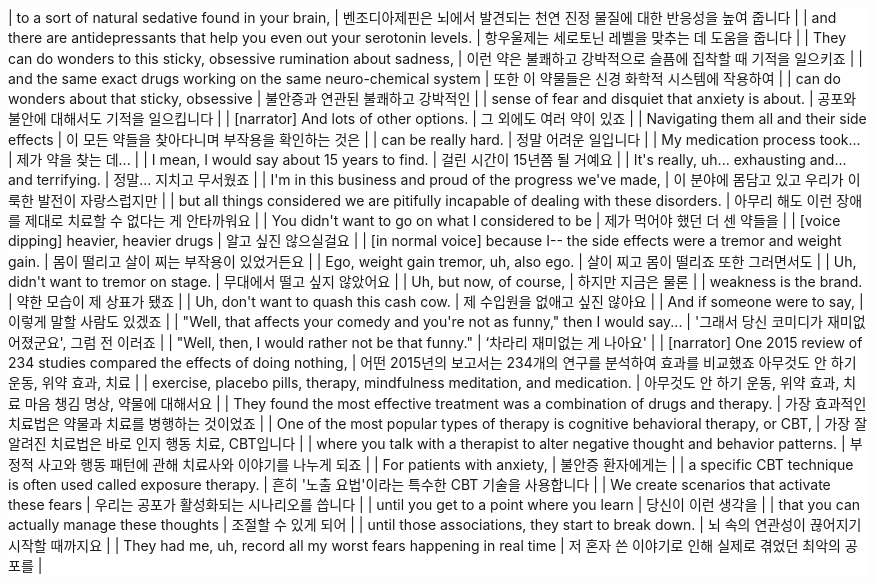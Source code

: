 | to a sort of natural sedative found in your brain,           | ‎벤조디아제핀은 뇌에서 발견되는 ‎천연 진정 물질에 대한 ‎반응성을 높여 줍니다 |
| and there are antidepressants that help you even out your serotonin levels. | ‎항우울제는 세로토닌 레벨을 ‎맞추는 데 도움을 줍니다           |
| They can do wonders to this sticky, obsessive rumination about sadness, | ‎이런 약은 불쾌하고 강박적으로 ‎슬픔에 집착할 때 기적을 일으키죠 |
| and the same exact drugs working on the same neuro-chemical system | ‎또한 이 약물들은 신경 화학적 ‎시스템에 작용하여               |
| can do wonders about that sticky, obsessive                  | ‎불안증과 연관된 ‎불쾌하고 강박적인                            |
| sense of fear and disquiet that anxiety is about.            | ‎공포와 불안에 대해서도 ‎기적을 일으킵니다                     |
| [narrator] And lots of other options.                        | ‎그 외에도 여러 약이 있죠                                     |
| Navigating them all and their side effects                   | ‎이 모든 약들을 찾아다니며 ‎부작용을 확인하는 것은             |
| can be really hard.                                          | ‎정말 어려운 일입니다                                         |
| My medication process took...                                | ‎제가 약을 찾는 데...                                         |
| I mean, I would say about 15 years to find.                  | ‎걸린 시간이 15년쯤 될 거예요                                 |
| It's really, uh... exhausting and... and terrifying.         | ‎정말... ‎지치고 무서웠죠                                      |
| I'm in this business and proud of the progress we've made,   | ‎이 분야에 몸담고 있고 우리가 ‎이룩한 발전이 자랑스럽지만      |
| but all things considered we are pitifully incapable of dealing with these disorders. | ‎아무리 해도 이런 장애를 제대로 ‎치료할 수 없다는 게 안타까워요 |
| You didn't want to go on what I considered to be             | ‎제가 먹어야 했던 더 센 약들을                                |
| [voice dipping] heavier, heavier drugs                       | ‎알고 싶진 않으실걸요                                         |
| [in normal voice] because I-- the side effects were a tremor and weight gain. | ‎몸이 떨리고 살이 찌는 ‎부작용이 있었거든요                    |
| Ego, weight gain tremor, uh, also ego.                       | ‎살이 찌고 몸이 떨리죠 ‎또한 그러면서도                        |
| Uh, didn't want to tremor on stage.                          | ‎무대에서 떨고 싶지 않았어요                                  |
| Uh, but now, of course,                                      | ‎하지만 지금은 물론                                           |
| weakness is the brand.                                       | ‎약한 모습이 제 상표가 됐죠                                   |
| Uh, don't want to quash this cash cow.                       | ‎제 수입원을 없애고 싶진 않아요                               |
| And if someone were to say,                                  | ‎이렇게 말할 사람도 있겠죠                                    |
| "Well, that affects your comedy and you're not as funny," then I would say... | ‎'그래서 당신 코미디가 ‎재미없어졌군요', 그럼 전 이러죠        |
| "Well, then, I would rather not be that funny."              | ‎‘차라리 재미없는 게 나아요'                                  |
| [narrator] One 2015 review of 234 studies compared the effects of doing nothing, | ‎어떤 2015년의 보고서는 234개의 ‎연구를 분석하여 효과를 비교했죠 ‎아무것도 안 하기 ‎운동, 위약 효과, 치료 |
| exercise, placebo pills, therapy, mindfulness meditation, and medication. | ‎아무것도 안 하기 ‎운동, 위약 효과, 치료 ‎마음 챙김 명상, 약물에 대해서요 |
| They found the most effective treatment was a combination of drugs and therapy. | ‎가장 효과적인 치료법은 ‎약물과 치료를 병행하는 것이었죠       |
| One of the most popular types of therapy is cognitive behavioral therapy, or CBT, | ‎가장 잘 알려진 치료법은 ‎바로 인지 행동 치료, CBT입니다       |
| where you talk with a therapist to alter negative thought and behavior patterns. | ‎부정적 사고와 행동 패턴에 관해 ‎치료사와 이야기를 나누게 되죠 |
| For patients with anxiety,                                   | ‎불안증 환자에게는                                            |
| a specific CBT technique is often used called exposure therapy. | ‎흔히 '노출 요법'이라는 ‎특수한 CBT 기술을 사용합니다          |
| We create scenarios that activate these fears                | ‎우리는 공포가 활성화되는 ‎시나리오를 씁니다                   |
| until you get to a point where you learn                     | ‎당신이 이런 생각을                                           |
| that you can actually manage these thoughts                  | ‎조절할 수 있게 되어                                          |
| until those associations, they start to break down.          | ‎뇌 속의 연관성이 끊어지기 ‎시작할 때까지요                    |
| They had me, uh, record all my worst fears happening in real time | ‎저 혼자 쓴 이야기로 인해 ‎실제로 겪었던 최악의 공포를         |